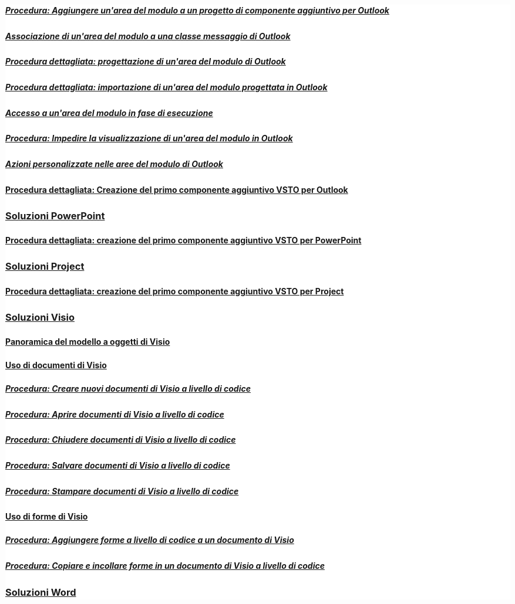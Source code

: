 ##### [Procedura: Aggiungere un'area del modulo a un progetto di componente aggiuntivo per Outlook](how-to-add-a-form-region-to-an-outlook-add-in-project.md)
##### [Associazione di un'area del modulo a una classe messaggio di Outlook](associating-a-form-region-with-an-outlook-message-class.md)
##### [Procedura dettagliata: progettazione di un'area del modulo di Outlook](walkthrough-designing-an-outlook-form-region.md)
##### [Procedura dettagliata: importazione di un'area del modulo progettata in Outlook](walkthrough-importing-a-form-region-that-is-designed-in-outlook.md)
##### [Accesso a un'area del modulo in fase di esecuzione](accessing-a-form-region-at-run-time.md)
##### [Procedura: Impedire la visualizzazione di un'area del modulo in Outlook](how-to-prevent-outlook-from-displaying-a-form-region.md)
##### [Azioni personalizzate nelle aree del modulo di Outlook](custom-actions-in-outlook-form-regions.md)
#### [Procedura dettagliata: Creazione del primo componente aggiuntivo VSTO per Outlook](walkthrough-creating-your-first-vsto-add-in-for-outlook.md)
### [Soluzioni PowerPoint](powerpoint-solutions.md)
#### [Procedura dettagliata: creazione del primo componente aggiuntivo VSTO per PowerPoint](walkthrough-creating-your-first-vsto-add-in-for-powerpoint.md)
### [Soluzioni Project](project-solutions.md)
#### [Procedura dettagliata: creazione del primo componente aggiuntivo VSTO per Project](walkthrough-creating-your-first-vsto-add-in-for-project.md)
### [Soluzioni Visio](visio-solutions.md)
#### [Panoramica del modello a oggetti di Visio](visio-object-model-overview.md)
#### [Uso di documenti di Visio](working-with-visio-documents.md)
##### [Procedura: Creare nuovi documenti di Visio a livello di codice](how-to-programmatically-create-new-visio-documents.md)
##### [Procedura: Aprire documenti di Visio a livello di codice](how-to-programmatically-open-visio-documents.md)
##### [Procedura: Chiudere documenti di Visio a livello di codice](how-to-programmatically-close-visio-documents.md)
##### [Procedura: Salvare documenti di Visio a livello di codice](how-to-programmatically-save-visio-documents.md)
##### [Procedura: Stampare documenti di Visio a livello di codice](how-to-programmatically-print-visio-documents.md)
#### [Uso di forme di Visio](working-with-visio-shapes.md)
##### [Procedura: Aggiungere forme a livello di codice a un documento di Visio](how-to-programmatically-add-shapes-to-a-visio-document.md)
##### [Procedura: Copiare e incollare forme in un documento di Visio a livello di codice](how-to-programmatically-copy-and-paste-shapes-in-a-visio-document.md)
### [Soluzioni Word](word-solutions.md)